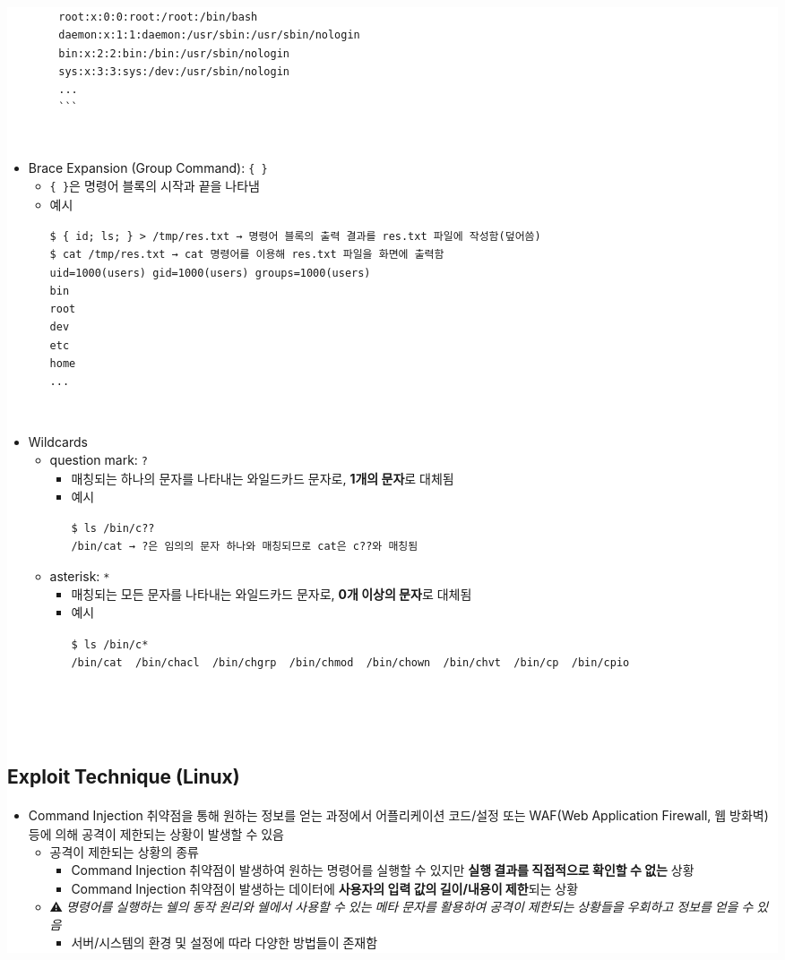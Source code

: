             root:x:0:0:root:/root:/bin/bash
            daemon:x:1:1:daemon:/usr/sbin:/usr/sbin/nologin
            bin:x:2:2:bin:/bin:/usr/sbin/nologin
            sys:x:3:3:sys:/dev:/usr/sbin/nologin
            ...
            ```

<br/>

* Brace Expansion (Group Command): ```{ }```
    - ```{ }```은 명령어 블록의 시작과 끝을 나타냄
    - 예시
        ```linux
        $ { id; ls; } > /tmp/res.txt → 명령어 블록의 출력 결과를 res.txt 파일에 작성함(덮어씀)
        $ cat /tmp/res.txt → cat 명령어를 이용해 res.txt 파일을 화면에 출력함
        uid=1000(users) gid=1000(users) groups=1000(users)
        bin
        root
        dev
        etc
        home
        ...
        ```

<br/>

* Wildcards
    - question mark: ```?```
        + 매칭되는 하나의 문자를 나타내는 와일드카드 문자로, **1개의 문자**로 대체됨
        + 예시
            ```linux
            $ ls /bin/c??
            /bin/cat → ?은 임의의 문자 하나와 매칭되므로 cat은 c??와 매칭됨
            ```
    - asterisk: ```*```
        + 매칭되는 모든 문자를 나타내는 와일드카드 문자로, **0개 이상의 문자**로 대체됨
        + 예시
            ```linux
            $ ls /bin/c*
            /bin/cat  /bin/chacl  /bin/chgrp  /bin/chmod  /bin/chown  /bin/chvt  /bin/cp  /bin/cpio
            ```

<br/><br/><br/>

## Exploit Technique (Linux)
* Command Injection 취약점을 통해 원하는 정보를 얻는 과정에서 어플리케이션 코드/설정 또는 WAF(Web Application Firewall, 웹 방화벽) 등에 의해 공격이 제한되는 상황이 발생할 수 있음
    - 공격이 제한되는 상황의 종류
        + Command Injection 취약점이 발생하여 원하는 명령어를 실행할 수 있지만 **실행 결과를 직접적으로 확인할 수 없는** 상황
        + Command Injection 취약점이 발생하는 데이터에 **사용자의 입력 값의 길이/내용이 제한**되는 상황
    - ⚠️ *명령어를 실행하는 쉘의 동작 원리와 쉘에서 사용할 수 있는 메타 문자를 활용하여 공격이 제한되는 상황들을 우회하고 정보를 얻을 수 있음*
        + 서버/시스템의 환경 및 설정에 따라 다양한 방법들이 존재함
